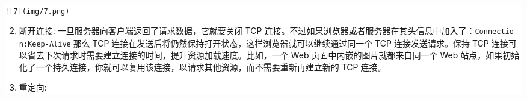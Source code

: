     ![7](img/7.png)

2. 断开连接:
    一旦服务器向客户端返回了请求数据，它就要关闭 TCP 连接。不过如果浏览器或者服务器在其头信息中加入了：`Connection:Keep-Alive` 那么 TCP 连接在发送后将仍然保持打开状态，这样浏览器就可以继续通过同一个 TCP 连接发送请求。保持 TCP 连接可以省去下次请求时需要建立连接的时间，提升资源加载速度。比如，一个 Web 页面中内嵌的图片就都来自同一个 Web 站点，如果初始化了一个持久连接，你就可以复用该连接，以请求其他资源，而不需要重新再建立新的 TCP 连接。

3. 重定向:
